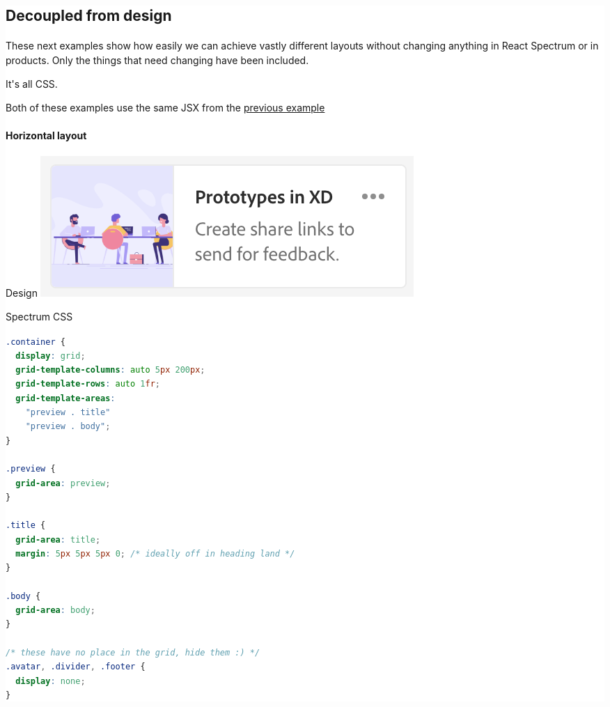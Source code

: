 
## Decoupled from design

These next examples show how easily we can achieve vastly different layouts without changing anything in React Spectrum or in products.
Only the things that need changing have been included.

It's all CSS.

Both of these examples use the same JSX from the [previous example](#end-user-example)

#### Horizontal layout
Design
![Image of Redlined grid](images/slots/horizontal-card-layout.png)

Spectrum CSS

```css
.container {
  display: grid;
  grid-template-columns: auto 5px 200px;
  grid-template-rows: auto 1fr;
  grid-template-areas:
    "preview . title"
    "preview . body";
}

.preview {
  grid-area: preview;
}

.title {
  grid-area: title;
  margin: 5px 5px 5px 0; /* ideally off in heading land */
}

.body {
  grid-area: body;
}

/* these have no place in the grid, hide them :) */
.avatar, .divider, .footer {
  display: none;
}
```
